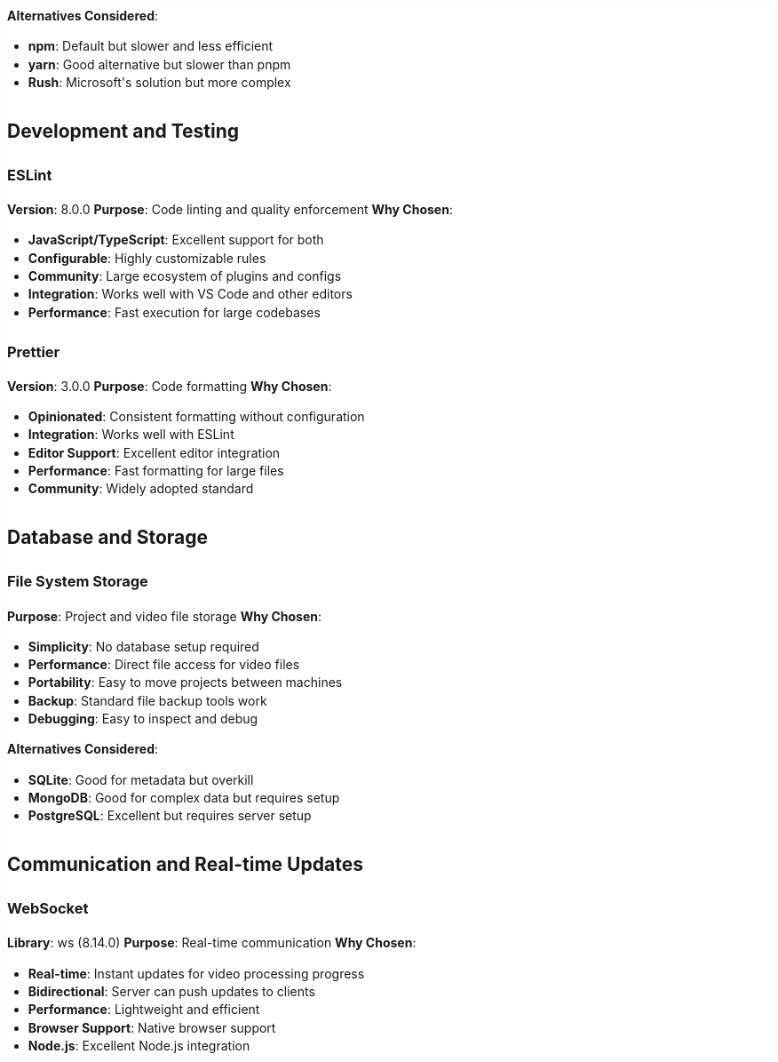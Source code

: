 **Alternatives Considered**:
- **npm**: Default but slower and less efficient
- **yarn**: Good alternative but slower than pnpm
- **Rush**: Microsoft's solution but more complex

## Development and Testing

### ESLint
**Version**: 8.0.0
**Purpose**: Code linting and quality enforcement
**Why Chosen**:
- **JavaScript/TypeScript**: Excellent support for both
- **Configurable**: Highly customizable rules
- **Community**: Large ecosystem of plugins and configs
- **Integration**: Works well with VS Code and other editors
- **Performance**: Fast execution for large codebases

### Prettier
**Version**: 3.0.0
**Purpose**: Code formatting
**Why Chosen**:
- **Opinionated**: Consistent formatting without configuration
- **Integration**: Works well with ESLint
- **Editor Support**: Excellent editor integration
- **Performance**: Fast formatting for large files
- **Community**: Widely adopted standard

## Database and Storage

### File System Storage
**Purpose**: Project and video file storage
**Why Chosen**:
- **Simplicity**: No database setup required
- **Performance**: Direct file access for video files
- **Portability**: Easy to move projects between machines
- **Backup**: Standard file backup tools work
- **Debugging**: Easy to inspect and debug

**Alternatives Considered**:
- **SQLite**: Good for metadata but overkill
- **MongoDB**: Good for complex data but requires setup
- **PostgreSQL**: Excellent but requires server setup

## Communication and Real-time Updates

### WebSocket
**Library**: ws (8.14.0)
**Purpose**: Real-time communication
**Why Chosen**:
- **Real-time**: Instant updates for video processing progress
- **Bidirectional**: Server can push updates to clients
- **Performance**: Lightweight and efficient
- **Browser Support**: Native browser support
- **Node.js**: Excellent Node.js integration
